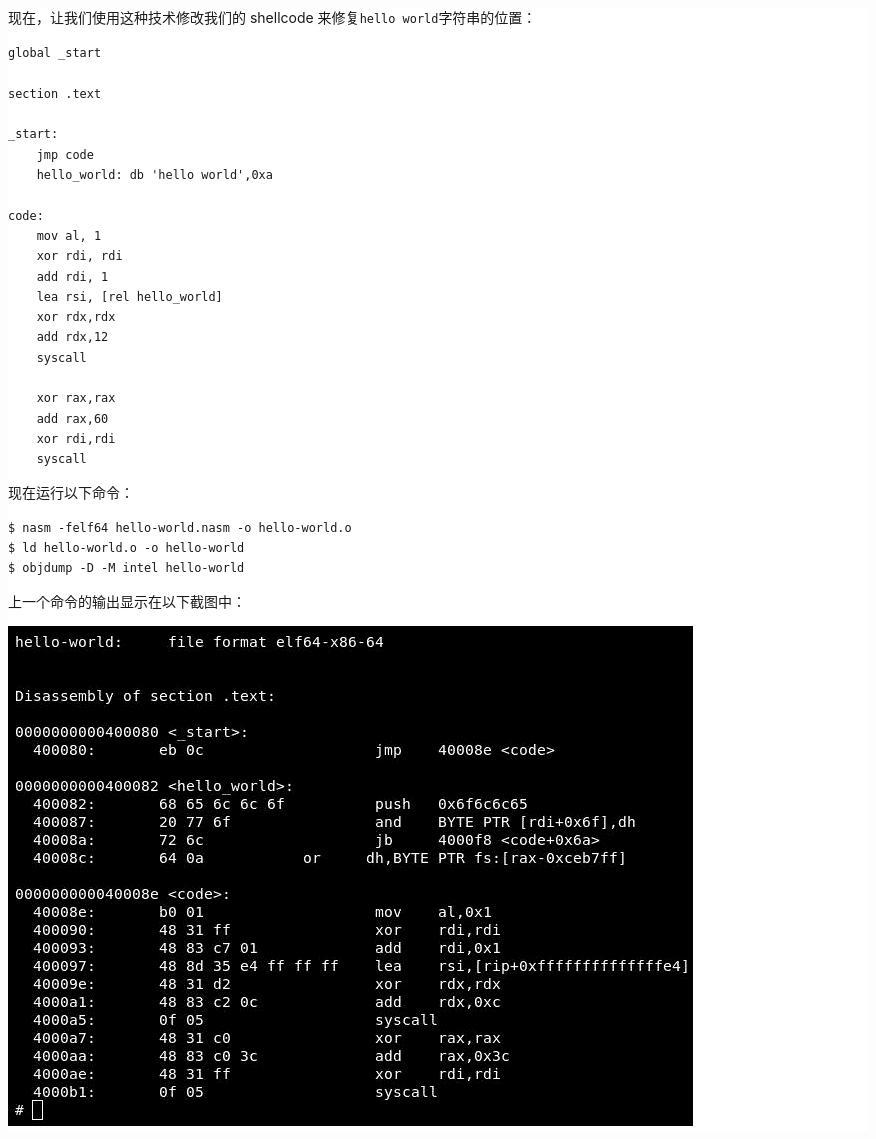 现在，让我们使用这种技术修改我们的 shellcode 来修复`hello world`字符串的位置：

```
global _start

section .text

_start:
    jmp code
    hello_world: db 'hello world',0xa

code:
    mov al, 1
    xor rdi, rdi
    add rdi, 1
    lea rsi, [rel hello_world]
    xor rdx,rdx
    add rdx,12 
    syscall

    xor rax,rax
    add rax,60
    xor rdi,rdi
    syscall
```

现在运行以下命令：

```
$ nasm -felf64 hello-world.nasm -o hello-world.o
$ ld hello-world.o -o hello-world
$ objdump -D -M intel hello-world
```

上一个命令的输出显示在以下截图中：

![](img/00187.gif)
